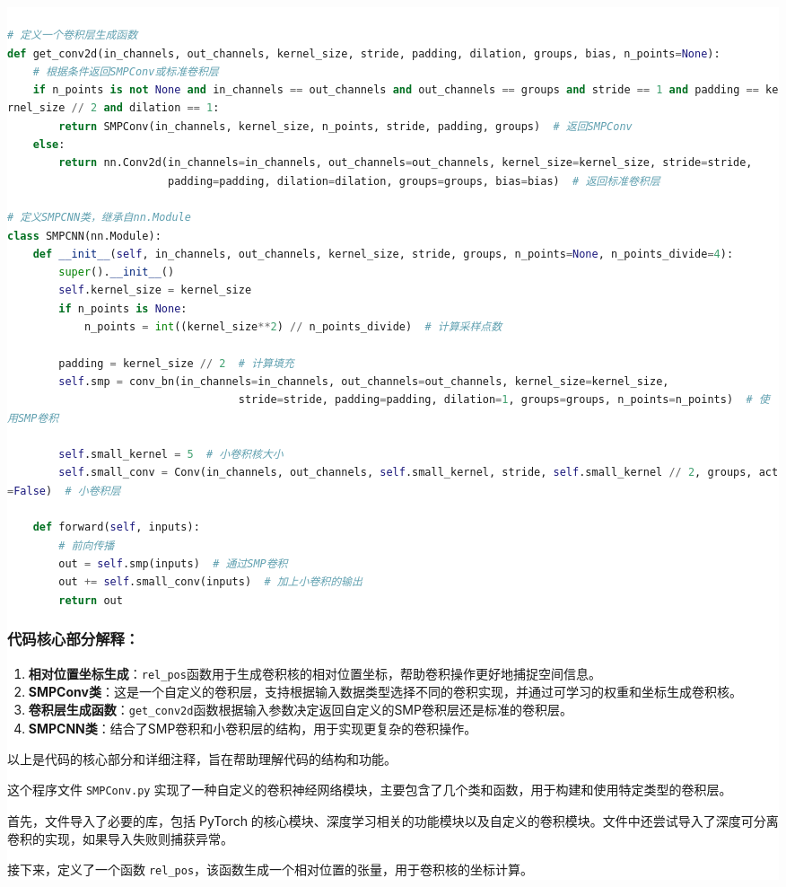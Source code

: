 ```python

# 定义一个卷积层生成函数
def get_conv2d(in_channels, out_channels, kernel_size, stride, padding, dilation, groups, bias, n_points=None):
    # 根据条件返回SMPConv或标准卷积层
    if n_points is not None and in_channels == out_channels and out_channels == groups and stride == 1 and padding == kernel_size // 2 and dilation == 1:
        return SMPConv(in_channels, kernel_size, n_points, stride, padding, groups)  # 返回SMPConv
    else:
        return nn.Conv2d(in_channels=in_channels, out_channels=out_channels, kernel_size=kernel_size, stride=stride,
                         padding=padding, dilation=dilation, groups=groups, bias=bias)  # 返回标准卷积层

# 定义SMPCNN类，继承自nn.Module
class SMPCNN(nn.Module):
    def __init__(self, in_channels, out_channels, kernel_size, stride, groups, n_points=None, n_points_divide=4):
        super().__init__()
        self.kernel_size = kernel_size
        if n_points is None:
            n_points = int((kernel_size**2) // n_points_divide)  # 计算采样点数

        padding = kernel_size // 2  # 计算填充
        self.smp = conv_bn(in_channels=in_channels, out_channels=out_channels, kernel_size=kernel_size,
                                    stride=stride, padding=padding, dilation=1, groups=groups, n_points=n_points)  # 使用SMP卷积

        self.small_kernel = 5  # 小卷积核大小
        self.small_conv = Conv(in_channels, out_channels, self.small_kernel, stride, self.small_kernel // 2, groups, act=False)  # 小卷积层

    def forward(self, inputs):
        # 前向传播
        out = self.smp(inputs)  # 通过SMP卷积
        out += self.small_conv(inputs)  # 加上小卷积的输出
        return out
```

### 代码核心部分解释：
1. **相对位置坐标生成**：`rel_pos`函数用于生成卷积核的相对位置坐标，帮助卷积操作更好地捕捉空间信息。
2. **SMPConv类**：这是一个自定义的卷积层，支持根据输入数据类型选择不同的卷积实现，并通过可学习的权重和坐标生成卷积核。
3. **卷积层生成函数**：`get_conv2d`函数根据输入参数决定返回自定义的SMP卷积层还是标准的卷积层。
4. **SMPCNN类**：结合了SMP卷积和小卷积层的结构，用于实现更复杂的卷积操作。

以上是代码的核心部分和详细注释，旨在帮助理解代码的结构和功能。

这个程序文件 `SMPConv.py` 实现了一种自定义的卷积神经网络模块，主要包含了几个类和函数，用于构建和使用特定类型的卷积层。

首先，文件导入了必要的库，包括 PyTorch 的核心模块、深度学习相关的功能模块以及自定义的卷积模块。文件中还尝试导入了深度可分离卷积的实现，如果导入失败则捕获异常。

接下来，定义了一个函数 `rel_pos`，该函数生成一个相对位置的张量，用于卷积核的坐标计算。
